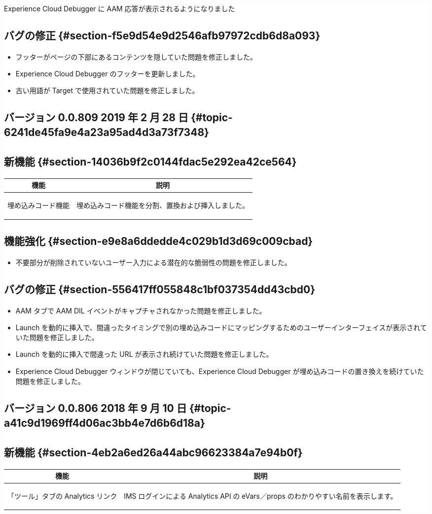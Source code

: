    <td colname="col2"> <p>Experience Cloud Debugger に AAM 応答が表示されるようになりました </p> </td> 
  </tr> 
 </tbody> 
</table>

## バグの修正 {#section-f5e9d54e9d2546afb97972cdb6d8a093}

* フッターがページの下部にあるコンテンツを隠していた問題を修正しました。

* Experience Cloud Debugger のフッターを更新しました。
* 古い用語が Target で使用されていた問題を修正しました。

## バージョン 0.0.809 2019 年 2 月 28 日 {#topic-6241de45fa9e4a23a95ad4d3a73f7348}

## 新機能 {#section-14036b9f2c0144fdac5e292ea42ce564}

<table id="table_66E255E9BA8845CAA92779F580D14EB4"> 
 <thead> 
  <tr> 
   <th colname="col1" class="entry"> 機能 </th> 
   <th colname="col2" class="entry"> 説明 </th> 
  </tr>
 </thead>
 <tbody> 
  <tr> 
   <td colname="col1"> <p>埋め込みコード機能 </p> </td> 
   <td colname="col2"> <p> 埋め込みコード機能を分割、置換および挿入しました。 </p> </td> 
  </tr> 
 </tbody> 
</table>

## 機能強化 {#section-e9e8a6ddedde4c029b1d3d69c009cbad}

* 不要部分が削除されていないユーザー入力による潜在的な脆弱性の問題を修正しました。

## バグの修正 {#section-556417ff055848c1bf037354dd43cbd0}

* AAM タブで AAM DIL イベントがキャプチャされなかった問題を修正しました。

* Launch を動的に挿入で、間違ったタイミングで別の埋め込みコードにマッピングするためのユーザーインターフェイスが表示されていた問題を修正しました。
* Launch を動的に挿入で間違った URL が表示され続けていた問題を修正しました。
* Experience Cloud Debugger ウィンドウが閉じていても、Experience Cloud Debugger が埋め込みコードの置き換えを続けていた問題を修正しました。

## バージョン 0.0.806 2018 年 9 月 10 日 {#topic-a41c9d1969ff4d06ac3bb4e7d6b6d18a}

## 新機能 {#section-4eb2a6ed26a44abc96623384a7e94b0f}

<table id="table_9AC6DE90AF4345DFA707BFBA1E58C328"> 
 <thead> 
  <tr> 
   <th colname="col1" class="entry"> 機能 </th> 
   <th colname="col2" class="entry"> 説明 </th> 
  </tr>
 </thead>
 <tbody> 
  <tr> 
   <td colname="col1"> <p>「ツール」タブの Analytics リンク </p> </td> 
   <td colname="col2"> <p>IMS ログインによる Analytics API の eVars／props のわかりやすい名前を表示します。 </p> </td> 
  </tr> 
  <tr> 